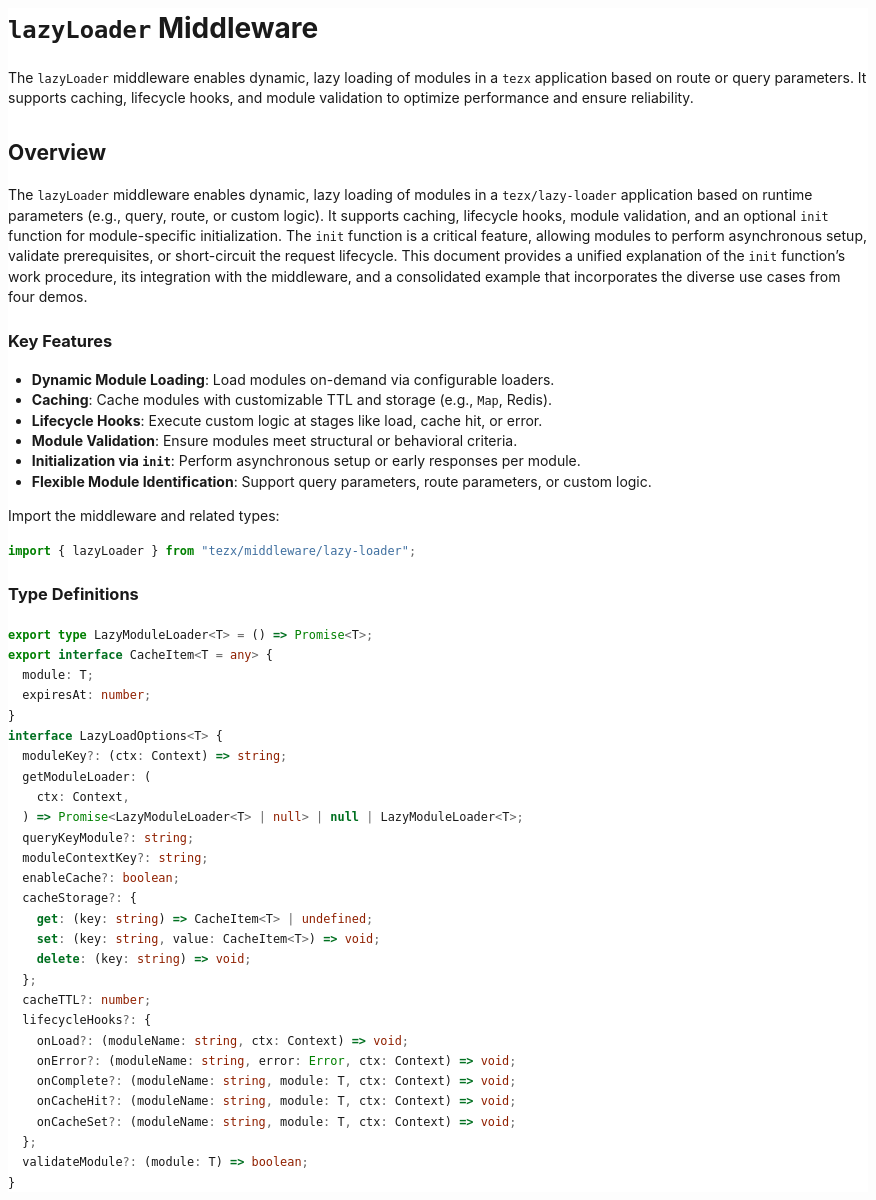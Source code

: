 # `lazyLoader` Middleware

The `lazyLoader` middleware enables dynamic, lazy loading of modules in a `tezx` application based on route or query parameters. It supports caching, lifecycle hooks, and module validation to optimize performance and ensure reliability.

## Overview

The `lazyLoader` middleware enables dynamic, lazy loading of modules in a `tezx/lazy-loader` application based on runtime parameters (e.g., query, route, or custom logic). It supports caching, lifecycle hooks, module validation, and an optional `init` function for module-specific initialization. The `init` function is a critical feature, allowing modules to perform asynchronous setup, validate prerequisites, or short-circuit the request lifecycle. This document provides a unified explanation of the `init` function’s work procedure, its integration with the middleware, and a consolidated example that incorporates the diverse use cases from four demos.

### Key Features

- **Dynamic Module Loading**: Load modules on-demand via configurable loaders.
- **Caching**: Cache modules with customizable TTL and storage (e.g., `Map`, Redis).
- **Lifecycle Hooks**: Execute custom logic at stages like load, cache hit, or error.
- **Module Validation**: Ensure modules meet structural or behavioral criteria.
- **Initialization via `init`**: Perform asynchronous setup or early responses per module.
- **Flexible Module Identification**: Support query parameters, route parameters, or custom logic.

Import the middleware and related types:

```typescript
import { lazyLoader } from "tezx/middleware/lazy-loader";
```

### Type Definitions

```typescript
export type LazyModuleLoader<T> = () => Promise<T>;
export interface CacheItem<T = any> {
  module: T;
  expiresAt: number;
}
interface LazyLoadOptions<T> {
  moduleKey?: (ctx: Context) => string;
  getModuleLoader: (
    ctx: Context,
  ) => Promise<LazyModuleLoader<T> | null> | null | LazyModuleLoader<T>;
  queryKeyModule?: string;
  moduleContextKey?: string;
  enableCache?: boolean;
  cacheStorage?: {
    get: (key: string) => CacheItem<T> | undefined;
    set: (key: string, value: CacheItem<T>) => void;
    delete: (key: string) => void;
  };
  cacheTTL?: number;
  lifecycleHooks?: {
    onLoad?: (moduleName: string, ctx: Context) => void;
    onError?: (moduleName: string, error: Error, ctx: Context) => void;
    onComplete?: (moduleName: string, module: T, ctx: Context) => void;
    onCacheHit?: (moduleName: string, module: T, ctx: Context) => void;
    onCacheSet?: (moduleName: string, module: T, ctx: Context) => void;
  };
  validateModule?: (module: T) => boolean;
}
```
